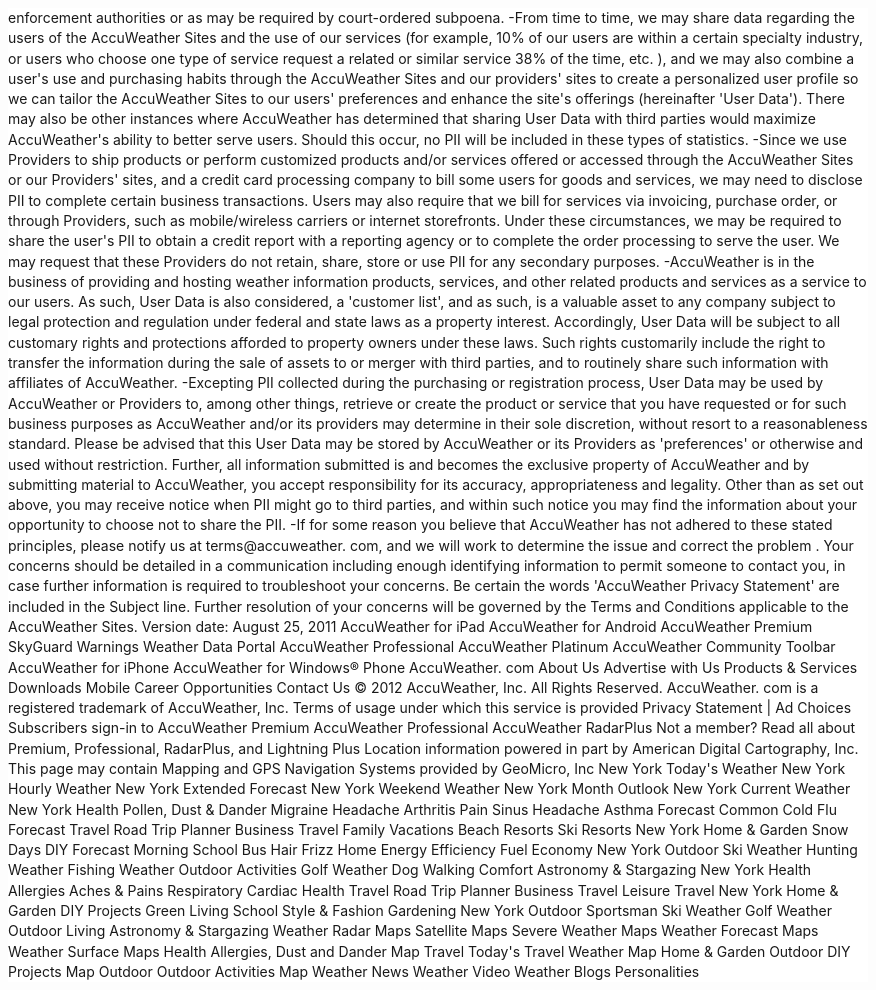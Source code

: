 enforcement authorities or as may be required by court-ordered subpoena. -From time to time, we may share data regarding the users of the AccuWeather Sites and the use of our services (for example, 10% of our users are within a certain specialty industry, or users who choose one type of service request a related or similar service 38% of the time, etc. ), and we may also combine a user's use and purchasing habits through the AccuWeather Sites and our providers' sites to create a personalized user profile so we can tailor the AccuWeather Sites to our users' preferences and enhance the site's offerings (hereinafter 'User Data'). There may also be other instances where AccuWeather has determined that sharing User Data with third parties would maximize AccuWeather's ability to better serve users. Should this occur, no PII will be included in these types of statistics. -Since we use Providers to ship products or perform customized products and/or services offered or accessed through the AccuWeather Sites or our Providers' sites, and a credit card processing company to bill some users for goods and services, we may need to disclose PII to complete certain business transactions. Users may also require that we bill for services via invoicing, purchase order, or through Providers, such as mobile/wireless carriers or internet storefronts. Under these circumstances, we may be required to share the user's PII to obtain a credit report with a reporting agency or to complete the order processing to serve the user. We may request that these Providers do not retain, share, store or use PII for any secondary purposes. -AccuWeather is in the business of providing and hosting weather information products, services, and other related products and services as a service to our users. As such, User Data is also considered, a 'customer list', and as such, is a valuable asset to any company subject to legal protection and regulation under federal and state laws as a property interest. Accordingly, User Data will be subject to all customary rights and protections afforded to property owners under these laws. Such rights customarily include the right to transfer the information during the sale of assets to or merger with third parties, and to routinely share such information with affiliates of AccuWeather. -Excepting PII collected during the purchasing or registration process, User Data may be used by AccuWeather or Providers to, among other things, retrieve or create the product or service that you have requested or for such business purposes as AccuWeather and/or its providers may determine in their sole discretion, without resort to a reasonableness standard. Please be advised that this User Data may be stored by AccuWeather or its Providers as 'preferences' or otherwise and used without restriction. Further, all information submitted is and becomes the exclusive property of AccuWeather and by submitting material to AccuWeather, you accept responsibility for its accuracy, appropriateness and legality. Other than as set out above, you may receive notice when PII might go to third parties, and within such notice you may find the information about your opportunity to choose not to share the PII. -If for some reason you believe that AccuWeather has not adhered to these stated principles, please notify us at terms@accuweather. com, and we will work to determine the issue and correct the problem . Your concerns should be detailed in a communication including enough identifying information to permit someone to contact you, in case further information is required to troubleshoot your concerns. Be certain the words 'AccuWeather Privacy Statement' are included in the Subject line. Further resolution of your concerns will be governed by the Terms and Conditions applicable to the AccuWeather Sites. Version date: August 25, 2011 AccuWeather for iPad AccuWeather for Android AccuWeather Premium SkyGuard Warnings Weather Data Portal AccuWeather Professional AccuWeather Platinum AccuWeather Community Toolbar AccuWeather for iPhone AccuWeather for Windows® Phone AccuWeather. com About Us Advertise with Us Products & Services Downloads Mobile Career Opportunities Contact Us © 2012 AccuWeather, Inc. All Rights Reserved. AccuWeather. com is a registered trademark of AccuWeather, Inc. Terms of usage under which this service is provided Privacy Statement | Ad Choices Subscribers sign-in to AccuWeather Premium AccuWeather Professional AccuWeather RadarPlus Not a member? Read all about Premium, Professional, RadarPlus, and Lightning Plus Location information powered in part by American Digital Cartography, Inc. This page may contain Mapping and GPS Navigation Systems provided by GeoMicro, Inc New York Today's Weather New York Hourly Weather New York Extended Forecast New York Weekend Weather New York Month Outlook New York Current Weather New York Health Pollen, Dust & Dander Migraine Headache Arthritis Pain Sinus Headache Asthma Forecast Common Cold Flu Forecast Travel Road Trip Planner Business Travel Family Vacations Beach Resorts Ski Resorts New York Home & Garden Snow Days DIY Forecast Morning School Bus Hair Frizz Home Energy Efficiency Fuel Economy New York Outdoor Ski Weather Hunting Weather Fishing Weather Outdoor Activities Golf Weather Dog Walking Comfort Astronomy & Stargazing New York Health Allergies Aches & Pains Respiratory Cardiac Health Travel Road Trip Planner Business Travel Leisure Travel New York Home & Garden DIY Projects Green Living School Style & Fashion Gardening New York Outdoor Sportsman Ski Weather Golf Weather Outdoor Living Astronomy & Stargazing Weather Radar Maps Satellite Maps Severe Weather Maps Weather Forecast Maps Weather Surface Maps Health Allergies, Dust and Dander Map Travel Today's Travel Weather Map Home & Garden Outdoor DIY Projects Map Outdoor Outdoor Activities Map Weather News Weather Video Weather Blogs Personalities